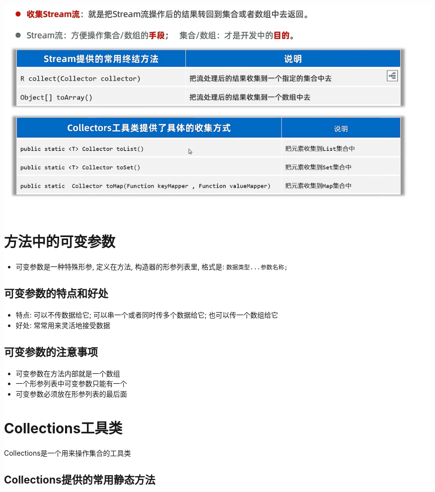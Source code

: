 ![alt text](./images/image52.png)

# 方法中的可变参数

- 可变参数是一种特殊形参, 定义在方法, 构造器的形参列表里, 格式是: `数据类型...参数名称;`

## 可变参数的特点和好处

- 特点: 可以不传数据给它; 可以串一个或者同时传多个数据给它; 也可以传一个数组给它
- 好处: 常常用来灵活地接受数据

## 可变参数的注意事项

- 可变参数在方法内部就是一个数组
- 一个形参列表中可变参数只能有一个
- 可变参数必须放在形参列表的最后面

# Collections工具类

Collections是一个用来操作集合的工具类

## Collections提供的常用静态方法
